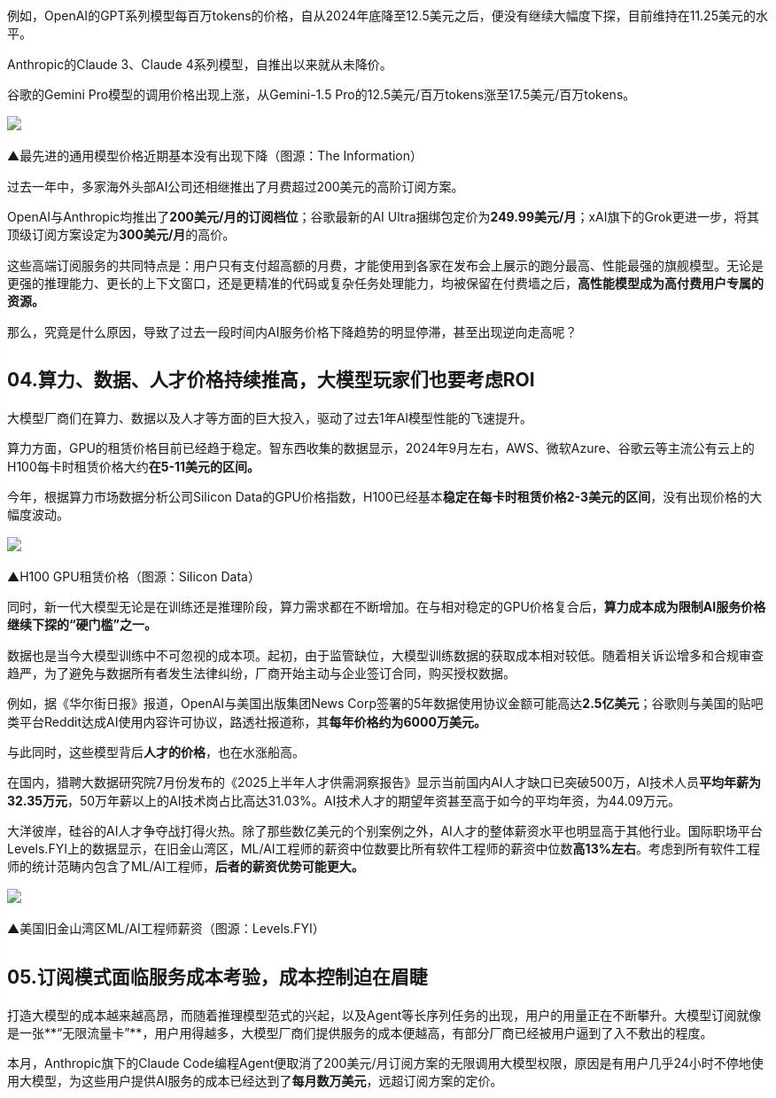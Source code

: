 例如，OpenAI的GPT系列模型每百万tokens的价格，自从2024年底降至12.5美元之后，便没有继续大幅度下探，目前维持在11.25美元的水平。 

Anthropic的Claude 3、Claude 4系列模型，自推出以来就从未降价。 

谷歌的Gemini Pro模型的调用价格出现上涨，从Gemini-1.5 Pro的12.5美元/百万tokens涨至17.5美元/百万tokens。 

![](https://img.36krcdn.com/hsossms/20250823/v2_31c2669479b44e12a58e42876812753b@000000_img_000?x-oss-process=image/format,jpg/interlace,1)

▲最先进的通用模型价格近期基本没有出现下降（图源：The Information）

过去一年中，多家海外头部AI公司还相继推出了月费超过200美元的高阶订阅方案。 

OpenAI与Anthropic均推出了**200美元/月的订阅档位**；谷歌最新的AI Ultra捆绑包定价为**249.99美元/月**；xAI旗下的Grok更进一步，将其顶级订阅方案设定为**300美元/月**的高价。 

这些高端订阅服务的共同特点是：用户只有支付超高额的月费，才能使用到各家在发布会上展示的跑分最高、性能最强的旗舰模型。无论是更强的推理能力、更长的上下文窗口，还是更精准的代码或复杂任务处理能力，均被保留在付费墙之后，**高性能模型成为高付费用户专属的资源。**

那么，究竟是什么原因，导致了过去一段时间内AI服务价格下降趋势的明显停滞，甚至出现逆向走高呢？ 

**04.算力、数据、人才价格持续推高，大模型玩家们也要考虑ROI**
-----------------------------------

大模型厂商们在算力、数据以及人才等方面的巨大投入，驱动了过去1年AI模型性能的飞速提升。 

算力方面，GPU的租赁价格目前已经趋于稳定。智东西收集的数据显示，2024年9月左右，AWS、微软Azure、谷歌云等主流公有云上的H100每卡时租赁价格大约**在5-11美元的区间。**

今年，根据算力市场数据分析公司Silicon Data的GPU价格指数，H100已经基本**稳定在每卡时租赁价格2-3美元的区间**，没有出现价格的大幅度波动。 

![](https://img.36krcdn.com/hsossms/20250823/v2_16a93067ed754e6cac29cb19689f6e41@000000_oswg95937oswg1000oswg608_img_000?x-oss-process=image/format,jpg/interlace,1)

▲H100 GPU租赁价格（图源：Silicon Data）

同时，新一代大模型无论是在训练还是推理阶段，算力需求都在不断增加。在与相对稳定的GPU价格复合后，**算力成本成为限制AI服务价格继续下探的“硬门槛”之一。**

数据也是当今大模型训练中不可忽视的成本项。起初，由于监管缺位，大模型训练数据的获取成本相对较低。随着相关诉讼增多和合规审查趋严，为了避免与数据所有者发生法律纠纷，厂商开始主动与企业签订合同，购买授权数据。 

例如，据《华尔街日报》报道，OpenAI与美国出版集团News Corp签署的5年数据使用协议金额可能高达**2.5亿美元**；谷歌则与美国的贴吧类平台Reddit达成AI使用内容许可协议，路透社报道称，其**每年价格约为6000万美元。**

与此同时，这些模型背后**人才的价格**，也在水涨船高。 

在国内，猎聘大数据研究院7月份发布的《2025上半年人才供需洞察报告》显示当前国内AI人才缺口已突破500万，AI技术人员**平均年薪为32.35万元**，50万年薪以上的AI技术岗占比高达31.03%。AI技术人才的期望年资甚至高于如今的平均年资，为44.09万元。 

大洋彼岸，硅谷的AI人才争夺战打得火热。除了那些数亿美元的个别案例之外，AI人才的整体薪资水平也明显高于其他行业。国际职场平台Levels.FYI上的数据显示，在旧金山湾区，ML/AI工程师的薪资中位数要比所有软件工程师的薪资中位数**高13%左右**。考虑到所有软件工程师的统计范畴内包含了ML/AI工程师，**后者的薪资优势可能更大。**

![](https://img.36krcdn.com/hsossms/20250823/v2_c893994b5c9f4e9399c35a2ef37ab9de@000000_oswg63585oswg1000oswg910_img_000?x-oss-process=image/format,jpg/interlace,1)

▲美国旧金山湾区ML/AI工程师薪资（图源：Levels.FYI）

**05.订阅模式面临服务成本考验，成本控制迫在眉睫**
----------------------------

打造大模型的成本越来越高昂，而随着推理模型范式的兴起，以及Agent等长序列任务的出现，用户的用量正在不断攀升。大模型订阅就像是一张**“无限流量卡”**，用户用得越多，大模型厂商们提供服务的成本便越高，有部分厂商已经被用户逼到了入不敷出的程度。 

本月，Anthropic旗下的Claude Code编程Agent便取消了200美元/月订阅方案的无限调用大模型权限，原因是有用户几乎24小时不停地使用大模型，为这些用户提供AI服务的成本已经达到了**每月数万美元**，远超订阅方案的定价。 
